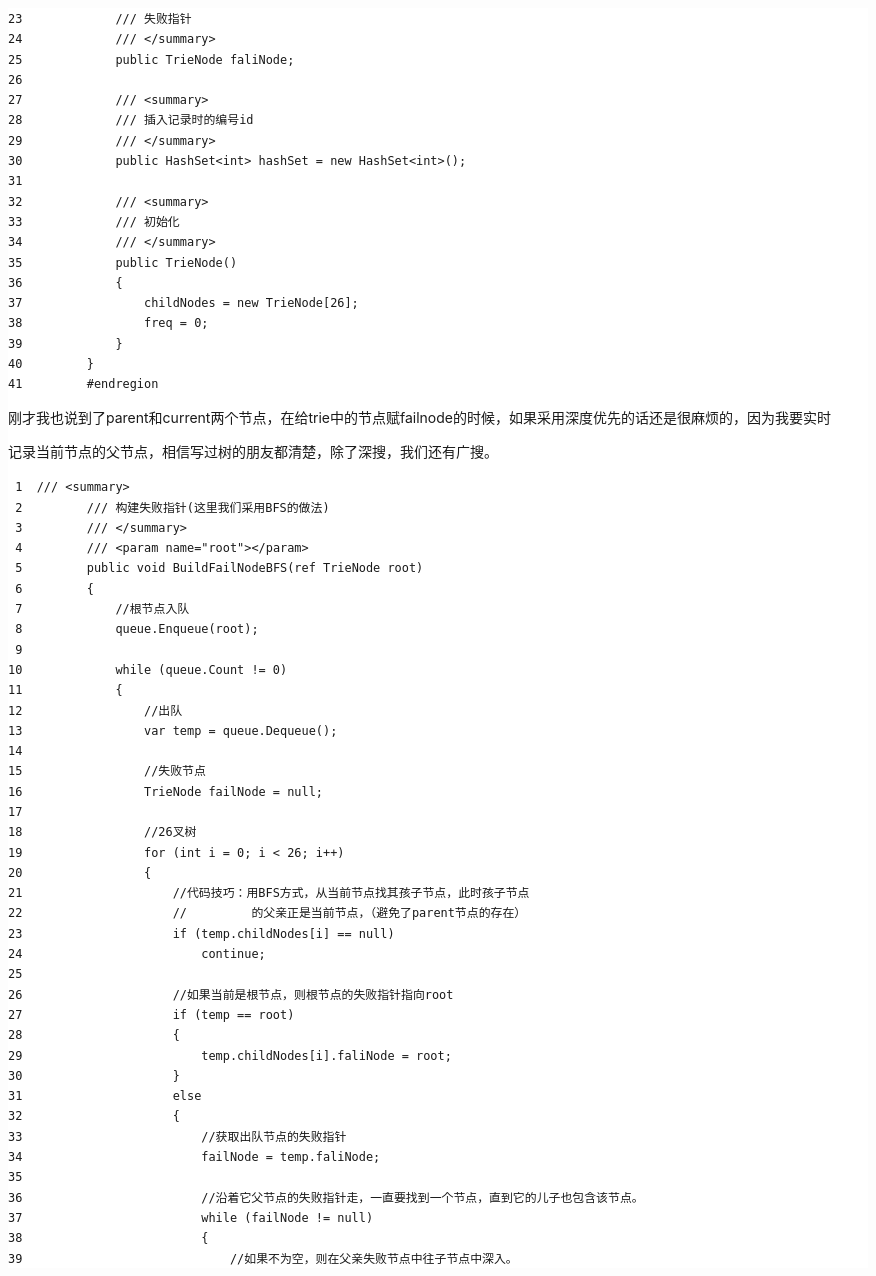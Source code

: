     23             /// 失败指针
    24             /// </summary>
    25             public TrieNode faliNode;
    26 
    27             /// <summary>
    28             /// 插入记录时的编号id
    29             /// </summary>
    30             public HashSet<int> hashSet = new HashSet<int>();
    31 
    32             /// <summary>
    33             /// 初始化
    34             /// </summary>
    35             public TrieNode()
    36             {
    37                 childNodes = new TrieNode[26];
    38                 freq = 0;
    39             }
    40         }
    41         #endregion


刚才我也说到了parent和current两个节点，在给trie中的节点赋failnode的时候，如果采用深度优先的话还是很麻烦的，因为我要实时

记录当前节点的父节点，相信写过树的朋友都清楚，除了深搜，我们还有广搜。

 


     1  /// <summary>
     2         /// 构建失败指针(这里我们采用BFS的做法)
     3         /// </summary>
     4         /// <param name="root"></param>
     5         public void BuildFailNodeBFS(ref TrieNode root)
     6         {
     7             //根节点入队
     8             queue.Enqueue(root);
     9 
    10             while (queue.Count != 0)
    11             {
    12                 //出队
    13                 var temp = queue.Dequeue();
    14 
    15                 //失败节点
    16                 TrieNode failNode = null;
    17 
    18                 //26叉树
    19                 for (int i = 0; i < 26; i++)
    20                 {
    21                     //代码技巧：用BFS方式，从当前节点找其孩子节点，此时孩子节点
    22                     //         的父亲正是当前节点，（避免了parent节点的存在）
    23                     if (temp.childNodes[i] == null)
    24                         continue;
    25 
    26                     //如果当前是根节点，则根节点的失败指针指向root
    27                     if (temp == root)
    28                     {
    29                         temp.childNodes[i].faliNode = root;
    30                     }
    31                     else
    32                     {
    33                         //获取出队节点的失败指针
    34                         failNode = temp.faliNode;
    35 
    36                         //沿着它父节点的失败指针走，一直要找到一个节点，直到它的儿子也包含该节点。
    37                         while (failNode != null)
    38                         {
    39                             //如果不为空，则在父亲失败节点中往子节点中深入。

[0]: http://www.cnblogs.com/huangxincheng/archive/2012/12/02/2798317.html
[1]: http://pic002.cnblogs.com/images/2012/214741/2012120214395327.png
[2]: http://pic002.cnblogs.com/images/2012/214741/2012120215091478.png
[3]: http://pic002.cnblogs.com/images/2012/214741/2012120215443234.png